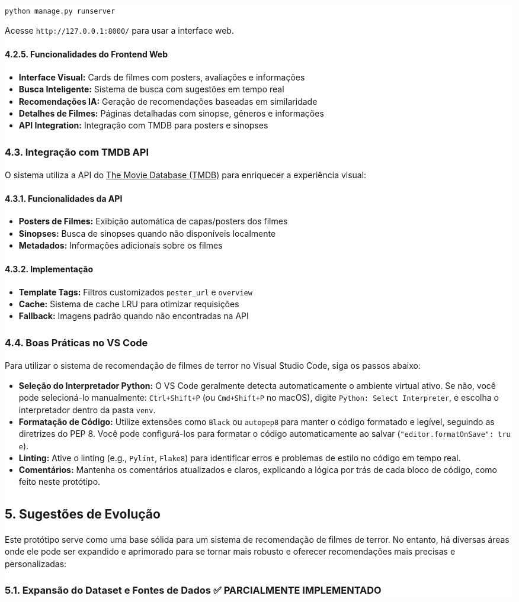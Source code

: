 ```bash
python manage.py runserver
```

Acesse `http://127.0.0.1:8000/` para usar a interface web.

#### 4.2.5. Funcionalidades do Frontend Web

- **Interface Visual:** Cards de filmes com posters, avaliações e informações
- **Busca Inteligente:** Sistema de busca com sugestões em tempo real
- **Recomendações IA:** Geração de recomendações baseadas em similaridade
- **Detalhes de Filmes:** Páginas detalhadas com sinopse, gêneros e informações
- **API Integration:** Integração com TMDB para posters e sinopses

### 4.3. Integração com TMDB API

O sistema utiliza a API do [The Movie Database (TMDB)](https://www.themoviedb.org/) para enriquecer a experiência visual:

#### 4.3.1. Funcionalidades da API

- **Posters de Filmes:** Exibição automática de capas/posters dos filmes
- **Sinopses:** Busca de sinopses quando não disponíveis localmente
- **Metadados:** Informações adicionais sobre os filmes

#### 4.3.2. Implementação

- **Template Tags:** Filtros customizados `poster_url` e `overview`
- **Cache:** Sistema de cache LRU para otimizar requisições
- **Fallback:** Imagens padrão quando não encontradas na API

### 4.4. Boas Práticas no VS Code

Para utilizar o sistema de recomendação de filmes de terror no Visual Studio Code, siga os passos abaixo:

- **Seleção do Interpretador Python:** O VS Code geralmente detecta automaticamente o ambiente virtual ativo. Se não, você pode selecioná-lo manualmente: `Ctrl+Shift+P` (ou `Cmd+Shift+P` no macOS), digite `Python: Select Interpreter`, e escolha o interpretador dentro da pasta `venv`.
- **Formatação de Código:** Utilize extensões como `Black` ou `autopep8` para manter o código formatado e legível, seguindo as diretrizes do PEP 8. Você pode configurá-los para formatar o código automaticamente ao salvar (`"editor.formatOnSave": true`).
- **Linting:** Ative o linting (e.g., `Pylint`, `Flake8`) para identificar erros e problemas de estilo no código em tempo real.
- **Comentários:** Mantenha os comentários atualizados e claros, explicando a lógica por trás de cada bloco de código, como feito neste protótipo.


## 5. Sugestões de Evolução

Este protótipo serve como uma base sólida para um sistema de recomendação de filmes de terror. No entanto, há diversas áreas onde ele pode ser expandido e aprimorado para se tornar mais robusto e oferecer recomendações mais precisas e personalizadas:

### 5.1. Expansão do Dataset e Fontes de Dados ✅ **PARCIALMENTE IMPLEMENTADO**
